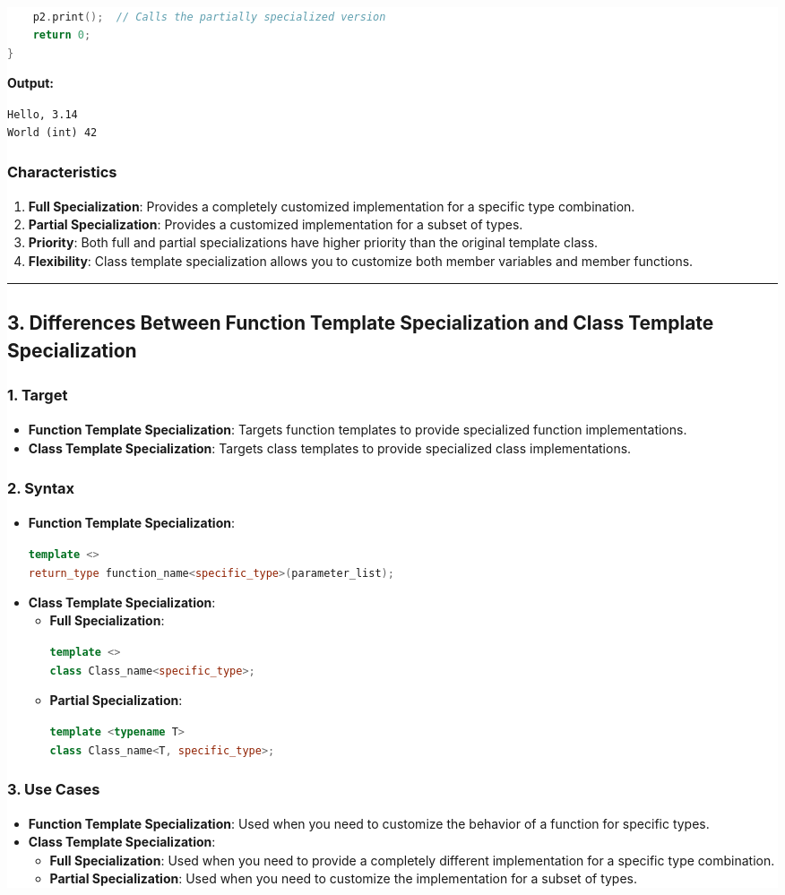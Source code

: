 ```cpp
    p2.print();  // Calls the partially specialized version
    return 0;
}
```
**Output:**
```
Hello, 3.14
World (int) 42
```

### Characteristics
1. **Full Specialization**: Provides a completely customized implementation for a specific type combination.
2. **Partial Specialization**: Provides a customized implementation for a subset of types.
3. **Priority**: Both full and partial specializations have higher priority than the original template class.
4. **Flexibility**: Class template specialization allows you to customize both member variables and member functions.

---

## 3. Differences Between Function Template Specialization and Class Template Specialization

### 1. **Target**
- **Function Template Specialization**: Targets function templates to provide specialized function implementations.
- **Class Template Specialization**: Targets class templates to provide specialized class implementations.

### 2. **Syntax**
- **Function Template Specialization**:
  ```cpp
  template <>
  return_type function_name<specific_type>(parameter_list);
  ```
- **Class Template Specialization**:
  - **Full Specialization**:
    ```cpp
    template <>
    class Class_name<specific_type>;
    ```
  - **Partial Specialization**:
    ```cpp
    template <typename T>
    class Class_name<T, specific_type>;
    ```

### 3. **Use Cases**
- **Function Template Specialization**: Used when you need to customize the behavior of a function for specific types.
- **Class Template Specialization**:
  - **Full Specialization**: Used when you need to provide a completely different implementation for a specific type combination.
  - **Partial Specialization**: Used when you need to customize the implementation for a subset of types.
